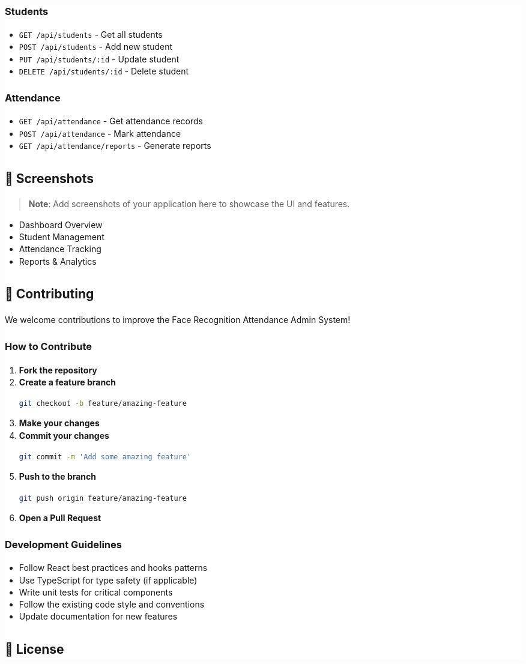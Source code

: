 ### Students
- `GET /api/students` - Get all students
- `POST /api/students` - Add new student
- `PUT /api/students/:id` - Update student
- `DELETE /api/students/:id` - Delete student

### Attendance
- `GET /api/attendance` - Get attendance records
- `POST /api/attendance` - Mark attendance
- `GET /api/attendance/reports` - Generate reports

## 📸 Screenshots

> **Note**: Add screenshots of your application here to showcase the UI and features.

- Dashboard Overview
- Student Management
- Attendance Tracking
- Reports & Analytics

## 🤝 Contributing

We welcome contributions to improve the Face Recognition Attendance Admin System!

### How to Contribute

1. **Fork the repository**
2. **Create a feature branch**
   ```bash
   git checkout -b feature/amazing-feature
   ```
3. **Make your changes**
4. **Commit your changes**
   ```bash
   git commit -m 'Add some amazing feature'
   ```
5. **Push to the branch**
   ```bash
   git push origin feature/amazing-feature
   ```
6. **Open a Pull Request**

### Development Guidelines

- Follow React best practices and hooks patterns
- Use TypeScript for type safety (if applicable)
- Write unit tests for critical components
- Follow the existing code style and conventions
- Update documentation for new features

## 📄 License
